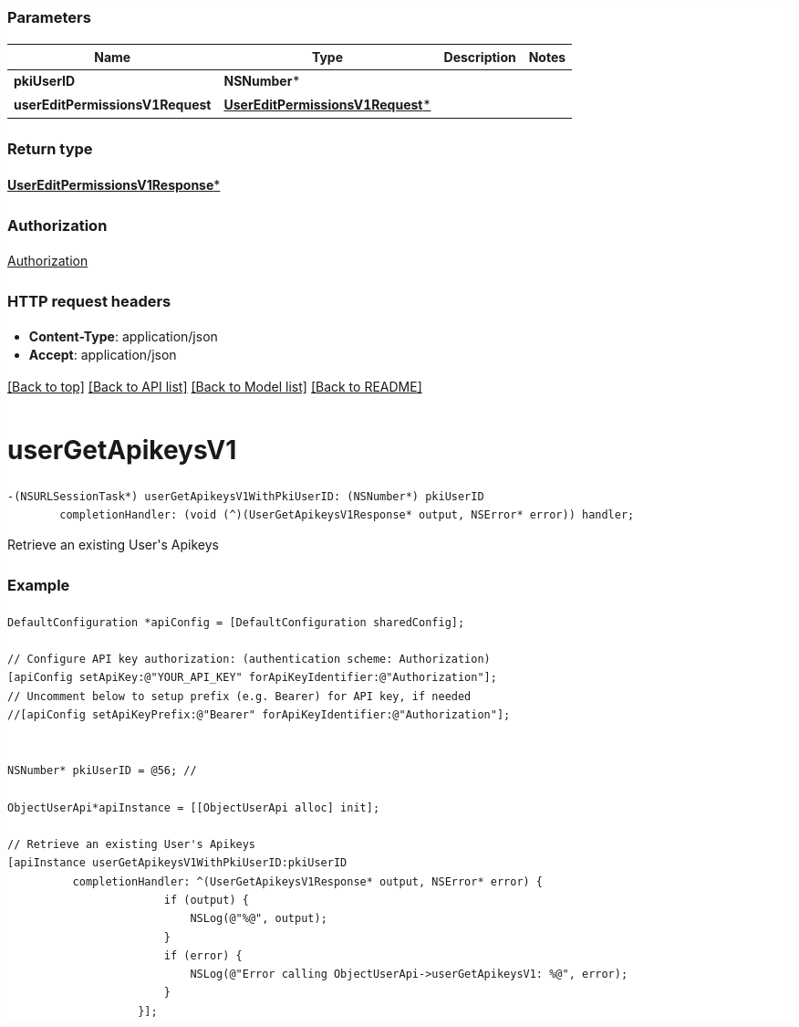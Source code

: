 ### Parameters

Name | Type | Description  | Notes
------------- | ------------- | ------------- | -------------
 **pkiUserID** | **NSNumber***|  | 
 **userEditPermissionsV1Request** | [**UserEditPermissionsV1Request***](UserEditPermissionsV1Request.md)|  | 

### Return type

[**UserEditPermissionsV1Response***](UserEditPermissionsV1Response.md)

### Authorization

[Authorization](../README.md#Authorization)

### HTTP request headers

 - **Content-Type**: application/json
 - **Accept**: application/json

[[Back to top]](#) [[Back to API list]](../README.md#documentation-for-api-endpoints) [[Back to Model list]](../README.md#documentation-for-models) [[Back to README]](../README.md)

# **userGetApikeysV1**
```objc
-(NSURLSessionTask*) userGetApikeysV1WithPkiUserID: (NSNumber*) pkiUserID
        completionHandler: (void (^)(UserGetApikeysV1Response* output, NSError* error)) handler;
```

Retrieve an existing User's Apikeys

### Example
```objc
DefaultConfiguration *apiConfig = [DefaultConfiguration sharedConfig];

// Configure API key authorization: (authentication scheme: Authorization)
[apiConfig setApiKey:@"YOUR_API_KEY" forApiKeyIdentifier:@"Authorization"];
// Uncomment below to setup prefix (e.g. Bearer) for API key, if needed
//[apiConfig setApiKeyPrefix:@"Bearer" forApiKeyIdentifier:@"Authorization"];


NSNumber* pkiUserID = @56; // 

ObjectUserApi*apiInstance = [[ObjectUserApi alloc] init];

// Retrieve an existing User's Apikeys
[apiInstance userGetApikeysV1WithPkiUserID:pkiUserID
          completionHandler: ^(UserGetApikeysV1Response* output, NSError* error) {
                        if (output) {
                            NSLog(@"%@", output);
                        }
                        if (error) {
                            NSLog(@"Error calling ObjectUserApi->userGetApikeysV1: %@", error);
                        }
                    }];
```
